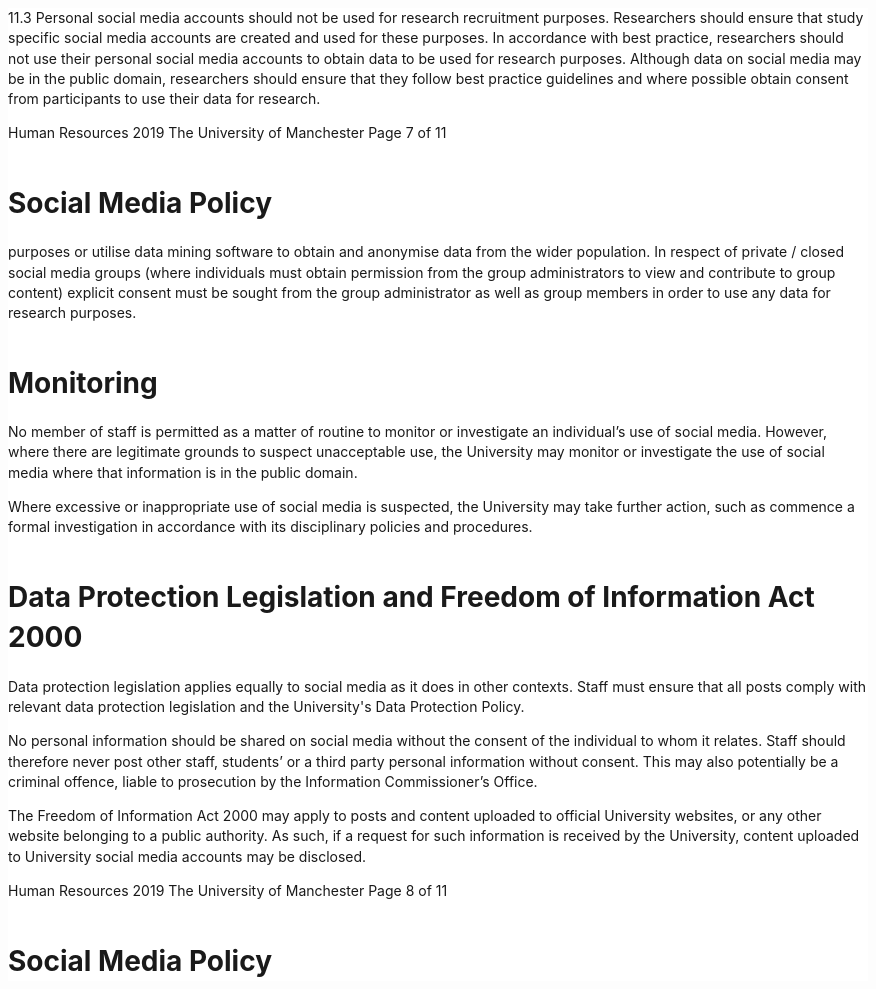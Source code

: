 11.3 Personal social media accounts should not be used for research recruitment purposes. Researchers should ensure that study specific social media accounts are created and used for these purposes. In accordance with best practice, researchers should not use their personal social media accounts to obtain data to be used for research purposes. Although data on social media may be in the public domain, researchers should ensure that they follow best practice guidelines and where possible obtain consent from participants to use their data for research.

Human Resources 2019
The University of Manchester
Page 7 of 11
# Social Media Policy

purposes or utilise data mining software to obtain and anonymise data from the wider population. In respect of private / closed social media groups (where individuals must obtain permission from the group administrators to view and contribute to group content) explicit consent must be sought from the group administrator as well as group members in order to use any data for research purposes.

# Monitoring

No member of staff is permitted as a matter of routine to monitor or investigate an individual’s use of social media. However, where there are legitimate grounds to suspect unacceptable use, the University may monitor or investigate the use of social media where that information is in the public domain.

Where excessive or inappropriate use of social media is suspected, the University may take further action, such as commence a formal investigation in accordance with its disciplinary policies and procedures.

# Data Protection Legislation and Freedom of Information Act 2000

Data protection legislation applies equally to social media as it does in other contexts. Staff must ensure that all posts comply with relevant data protection legislation and the University's Data Protection Policy.

No personal information should be shared on social media without the consent of the individual to whom it relates. Staff should therefore never post other staff, students’ or a third party personal information without consent. This may also potentially be a criminal offence, liable to prosecution by the Information Commissioner’s Office.

The Freedom of Information Act 2000 may apply to posts and content uploaded to official University websites, or any other website belonging to a public authority. As such, if a request for such information is received by the University, content uploaded to University social media accounts may be disclosed.

Human Resources 2019
The University of Manchester
Page 8 of 11
# Social Media Policy
